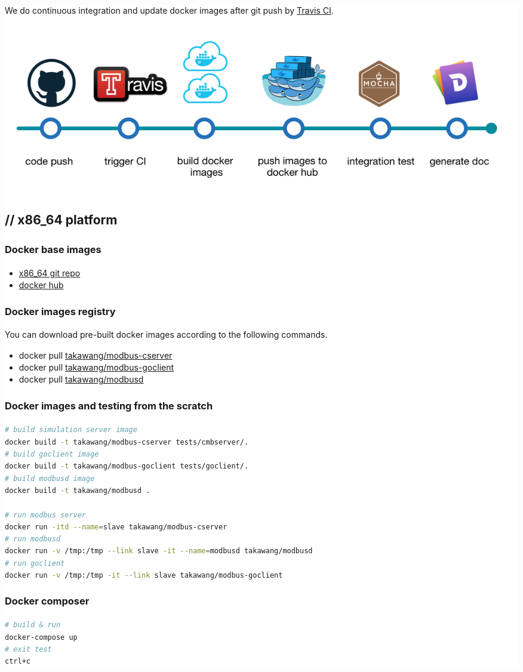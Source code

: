 We do continuous integration and update docker images after git push by [Travis CI](https://travis-ci.org/taka-wang/modbusd).

![ci](image/ci.png)

## // x86_64 platform

### Docker base images
- [x86_64 git repo](https://github.com/taka-wang/docker-ubuntu)
- [docker hub](https://hub.docker.com/u/takawang/)

### Docker images registry

You can download pre-built docker images according to the following commands.

- docker pull [takawang/modbus-cserver](https://hub.docker.com/r/takawang/modbus-cserver/)
- docker pull [takawang/modbus-goclient](https://hub.docker.com/r/takawang/modbus-goclient/)
- docker pull [takawang/modbusd](https://hub.docker.com/r/takawang/modbusd/)


### Docker images and testing from the scratch
```bash
# build simulation server image
docker build -t takawang/modbus-cserver tests/cmbserver/.
# build goclient image
docker build -t takawang/modbus-goclient tests/goclient/.
# build modbusd image
docker build -t takawang/modbusd .

# run modbus server
docker run -itd --name=slave takawang/modbus-cserver
# run modbusd
docker run -v /tmp:/tmp --link slave -it --name=modbusd takawang/modbusd
# run goclient
docker run -v /tmp:/tmp -it --link slave takawang/modbus-goclient
```

### Docker composer
```bash
# build & run
docker-compose up 
# exit test
ctrl+c
```
